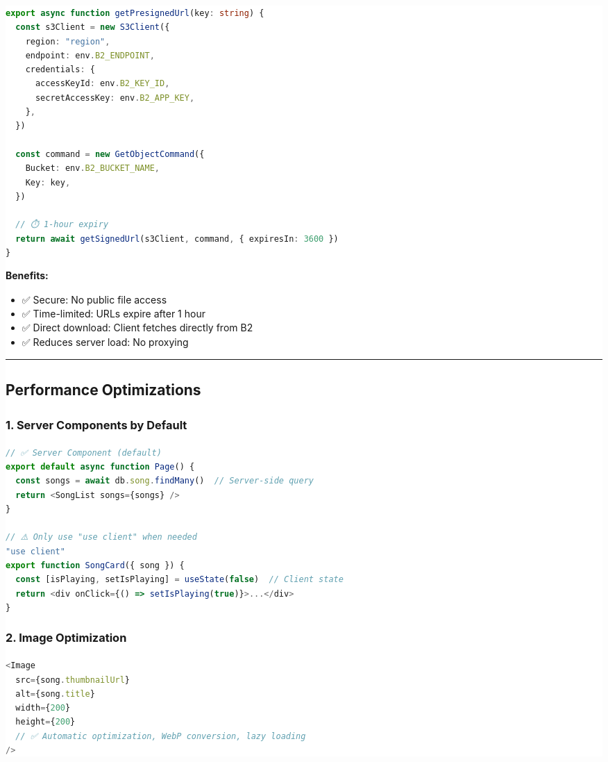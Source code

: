 ```typescript
export async function getPresignedUrl(key: string) {
  const s3Client = new S3Client({
    region: "region",
    endpoint: env.B2_ENDPOINT,
    credentials: {
      accessKeyId: env.B2_KEY_ID,
      secretAccessKey: env.B2_APP_KEY,
    },
  })
  
  const command = new GetObjectCommand({
    Bucket: env.B2_BUCKET_NAME,
    Key: key,
  })
  
  // ⏱️ 1-hour expiry
  return await getSignedUrl(s3Client, command, { expiresIn: 3600 })
}
```

**Benefits:**
- ✅ Secure: No public file access
- ✅ Time-limited: URLs expire after 1 hour
- ✅ Direct download: Client fetches directly from B2
- ✅ Reduces server load: No proxying

---

## Performance Optimizations

### 1. Server Components by Default

```typescript
// ✅ Server Component (default)
export default async function Page() {
  const songs = await db.song.findMany()  // Server-side query
  return <SongList songs={songs} />
}

// ⚠️ Only use "use client" when needed
"use client"
export function SongCard({ song }) {
  const [isPlaying, setIsPlaying] = useState(false)  // Client state
  return <div onClick={() => setIsPlaying(true)}>...</div>
}
```

### 2. Image Optimization

```typescript
<Image
  src={song.thumbnailUrl}
  alt={song.title}
  width={200}
  height={200}
  // ✅ Automatic optimization, WebP conversion, lazy loading
/>
```
